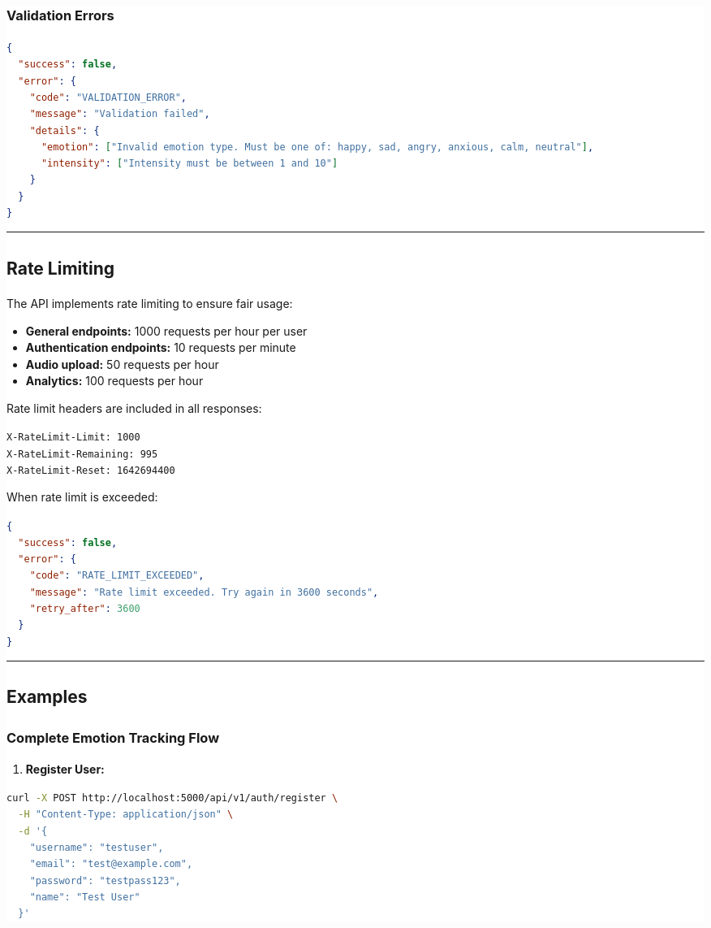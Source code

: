 ### Validation Errors
```json
{
  "success": false,
  "error": {
    "code": "VALIDATION_ERROR",
    "message": "Validation failed",
    "details": {
      "emotion": ["Invalid emotion type. Must be one of: happy, sad, angry, anxious, calm, neutral"],
      "intensity": ["Intensity must be between 1 and 10"]
    }
  }
}
```

---

## Rate Limiting

The API implements rate limiting to ensure fair usage:

- **General endpoints:** 1000 requests per hour per user
- **Authentication endpoints:** 10 requests per minute
- **Audio upload:** 50 requests per hour
- **Analytics:** 100 requests per hour

Rate limit headers are included in all responses:
```
X-RateLimit-Limit: 1000
X-RateLimit-Remaining: 995
X-RateLimit-Reset: 1642694400
```

When rate limit is exceeded:
```json
{
  "success": false,
  "error": {
    "code": "RATE_LIMIT_EXCEEDED",
    "message": "Rate limit exceeded. Try again in 3600 seconds",
    "retry_after": 3600
  }
}
```

---

## Examples

### Complete Emotion Tracking Flow

1. **Register User:**
```bash
curl -X POST http://localhost:5000/api/v1/auth/register \
  -H "Content-Type: application/json" \
  -d '{
    "username": "testuser",
    "email": "test@example.com",
    "password": "testpass123",
    "name": "Test User"
  }'
```
